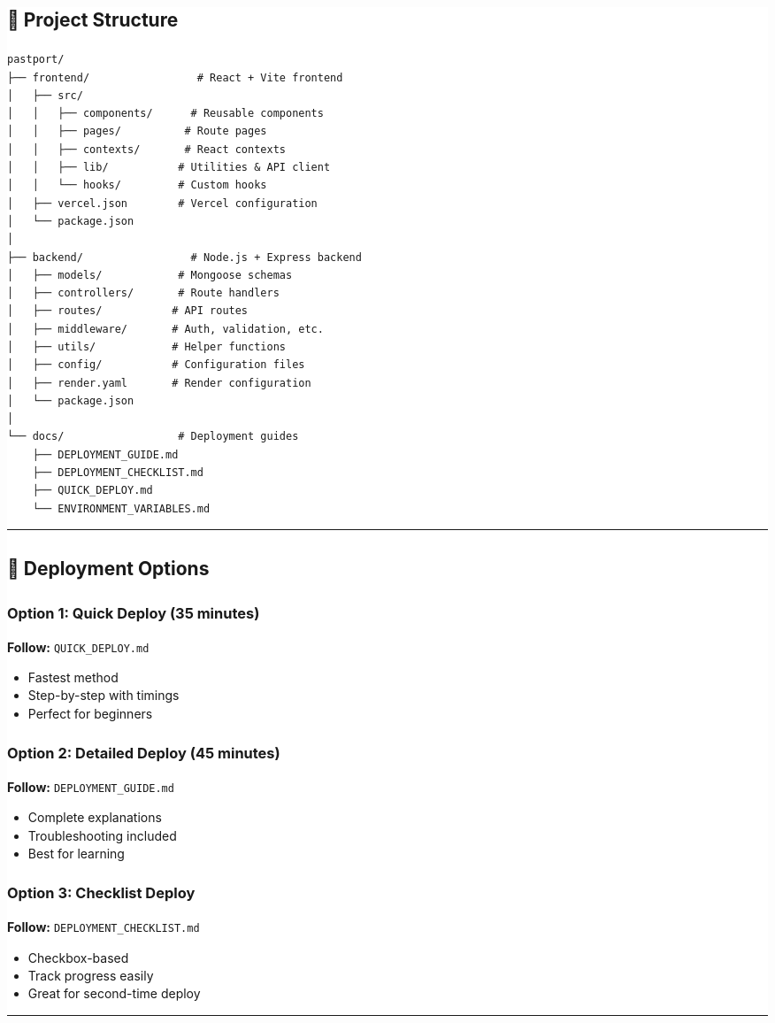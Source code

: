 ## 📁 Project Structure

```
pastport/
├── frontend/                 # React + Vite frontend
│   ├── src/
│   │   ├── components/      # Reusable components
│   │   ├── pages/          # Route pages
│   │   ├── contexts/       # React contexts
│   │   ├── lib/           # Utilities & API client
│   │   └── hooks/         # Custom hooks
│   ├── vercel.json        # Vercel configuration
│   └── package.json
│
├── backend/                 # Node.js + Express backend
│   ├── models/            # Mongoose schemas
│   ├── controllers/       # Route handlers
│   ├── routes/           # API routes
│   ├── middleware/       # Auth, validation, etc.
│   ├── utils/            # Helper functions
│   ├── config/           # Configuration files
│   ├── render.yaml       # Render configuration
│   └── package.json
│
└── docs/                  # Deployment guides
    ├── DEPLOYMENT_GUIDE.md
    ├── DEPLOYMENT_CHECKLIST.md
    ├── QUICK_DEPLOY.md
    └── ENVIRONMENT_VARIABLES.md
```

---

## 🚀 Deployment Options

### Option 1: Quick Deploy (35 minutes)
**Follow:** `QUICK_DEPLOY.md`
- Fastest method
- Step-by-step with timings
- Perfect for beginners

### Option 2: Detailed Deploy (45 minutes)
**Follow:** `DEPLOYMENT_GUIDE.md`
- Complete explanations
- Troubleshooting included
- Best for learning

### Option 3: Checklist Deploy
**Follow:** `DEPLOYMENT_CHECKLIST.md`
- Checkbox-based
- Track progress easily
- Great for second-time deploy

---